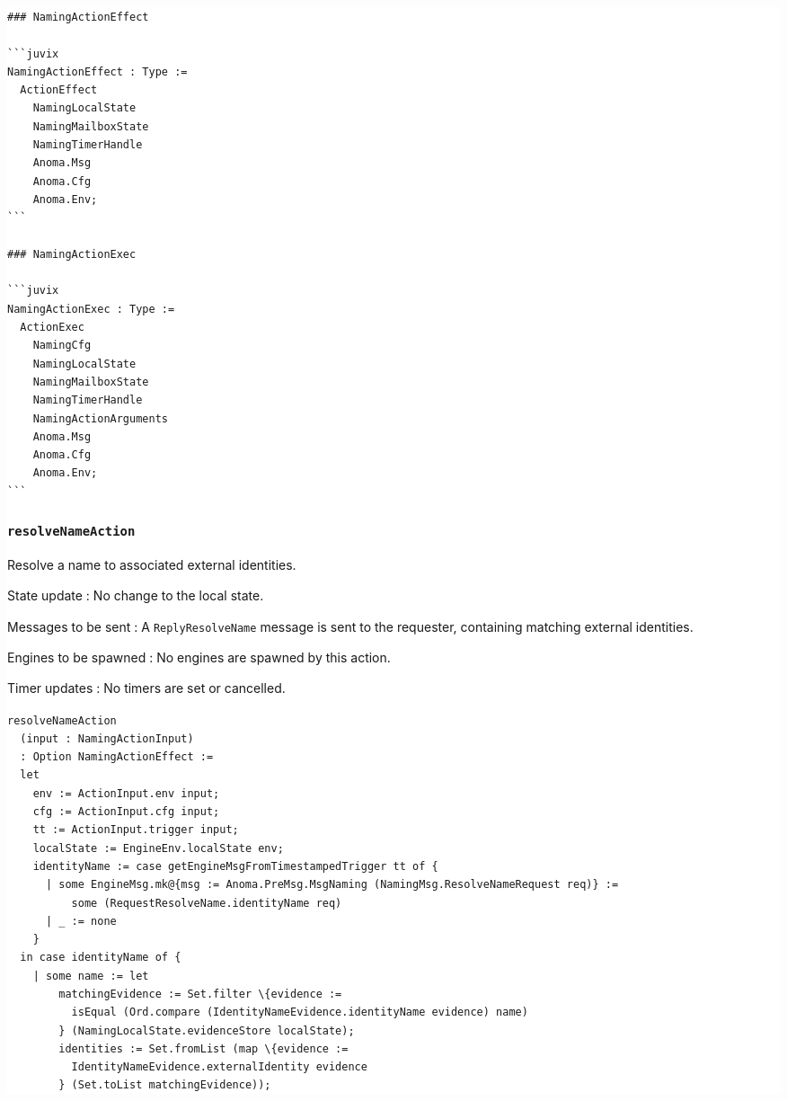     ### NamingActionEffect

    ```juvix
    NamingActionEffect : Type :=
      ActionEffect
        NamingLocalState
        NamingMailboxState
        NamingTimerHandle
        Anoma.Msg
        Anoma.Cfg
        Anoma.Env;
    ```

    ### NamingActionExec

    ```juvix
    NamingActionExec : Type :=
      ActionExec
        NamingCfg
        NamingLocalState
        NamingMailboxState
        NamingTimerHandle
        NamingActionArguments
        Anoma.Msg
        Anoma.Cfg
        Anoma.Env;
    ```

### `resolveNameAction`

Resolve a name to associated external identities.

State update
: No change to the local state.

Messages to be sent
: A `ReplyResolveName` message is sent to the requester, containing matching external identities.

Engines to be spawned
: No engines are spawned by this action.

Timer updates
: No timers are set or cancelled.

```juvix
resolveNameAction
  (input : NamingActionInput)
  : Option NamingActionEffect :=
  let
    env := ActionInput.env input;
    cfg := ActionInput.cfg input;
    tt := ActionInput.trigger input;
    localState := EngineEnv.localState env;
    identityName := case getEngineMsgFromTimestampedTrigger tt of {
      | some EngineMsg.mk@{msg := Anoma.PreMsg.MsgNaming (NamingMsg.ResolveNameRequest req)} :=
          some (RequestResolveName.identityName req)
      | _ := none
    }
  in case identityName of {
    | some name := let
        matchingEvidence := Set.filter \{evidence :=
          isEqual (Ord.compare (IdentityNameEvidence.identityName evidence) name)
        } (NamingLocalState.evidenceStore localState);
        identities := Set.fromList (map \{evidence :=
          IdentityNameEvidence.externalIdentity evidence
        } (Set.toList matchingEvidence));
```